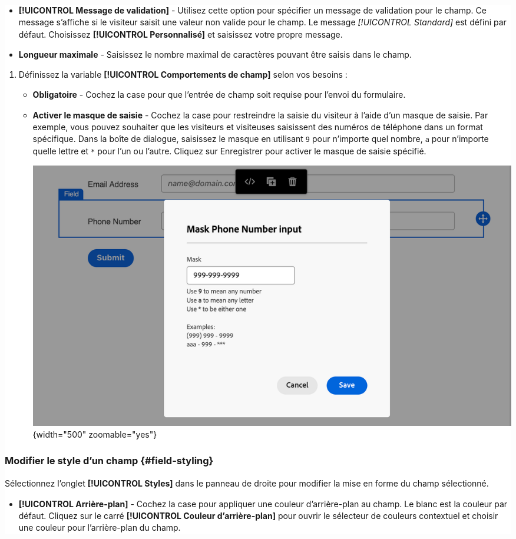    * **[!UICONTROL Message de validation]** - Utilisez cette option pour spécifier un message de validation pour le champ. Ce message s’affiche si le visiteur saisit une valeur non valide pour le champ. Le message _[!UICONTROL Standard]_ est défini par défaut. Choisissez **[!UICONTROL Personnalisé]** et saisissez votre propre message.

   * **Longueur maximale** - Saisissez le nombre maximal de caractères pouvant être saisis dans le champ.

1. Définissez la variable **[!UICONTROL Comportements de champ]** selon vos besoins :

   * **Obligatoire** - Cochez la case pour que l’entrée de champ soit requise pour l’envoi du formulaire.

   * **Activer le masque de saisie** - Cochez la case pour restreindre la saisie du visiteur à l’aide d’un masque de saisie. Par exemple, vous pouvez souhaiter que les visiteurs et visiteuses saisissent des numéros de téléphone dans un format spécifique. Dans la boîte de dialogue, saisissez le masque en utilisant `9` pour n’importe quel nombre, `a` pour n’importe quelle lettre et `*` pour l’un ou l’autre. Cliquez sur Enregistrer pour activer le masque de saisie spécifié.

     ![Définir un masque de saisie pour le champ](./assets/form-field-mask-input-dialog.png){width="500" zoomable="yes"}

### Modifier le style d’un champ {#field-styling}

Sélectionnez l’onglet **[!UICONTROL Styles]** dans le panneau de droite pour modifier la mise en forme du champ sélectionné.

* **[!UICONTROL Arrière-plan]** - Cochez la case pour appliquer une couleur d’arrière-plan au champ. Le blanc est la couleur par défaut. Cliquez sur le carré **[!UICONTROL Couleur d’arrière-plan]** pour ouvrir le sélecteur de couleurs contextuel et choisir une couleur pour l’arrière-plan du champ.
